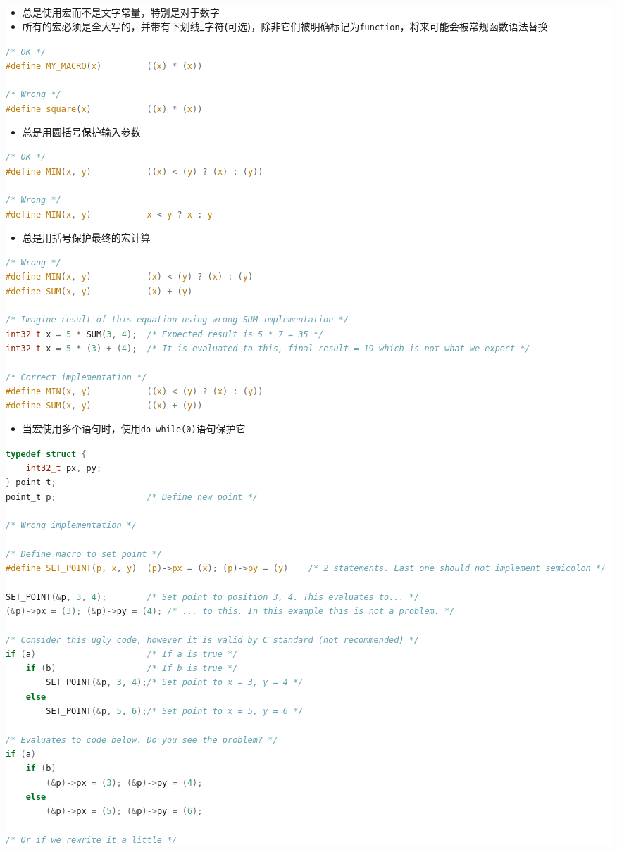- 总是使用宏而不是文字常量，特别是对于数字
- 所有的宏必须是全大写的，并带有下划线_字符(可选)，除非它们被明确标记为`function`，将来可能会被常规函数语法替换
```c
/* OK */
#define MY_MACRO(x)         ((x) * (x))

/* Wrong */
#define square(x)           ((x) * (x))
```

- 总是用圆括号保护输入参数
```c
/* OK */
#define MIN(x, y)           ((x) < (y) ? (x) : (y))

/* Wrong */
#define MIN(x, y)           x < y ? x : y
```

- 总是用括号保护最终的宏计算
```c
/* Wrong */
#define MIN(x, y)           (x) < (y) ? (x) : (y)
#define SUM(x, y)           (x) + (y)

/* Imagine result of this equation using wrong SUM implementation */
int32_t x = 5 * SUM(3, 4);  /* Expected result is 5 * 7 = 35 */
int32_t x = 5 * (3) + (4);  /* It is evaluated to this, final result = 19 which is not what we expect */

/* Correct implementation */
#define MIN(x, y)           ((x) < (y) ? (x) : (y))
#define SUM(x, y)           ((x) + (y))
```

- 当宏使用多个语句时，使用`do-while(0)`语句保护它
```c
typedef struct {
    int32_t px, py;
} point_t;
point_t p;                  /* Define new point */

/* Wrong implementation */

/* Define macro to set point */
#define SET_POINT(p, x, y)  (p)->px = (x); (p)->py = (y)    /* 2 statements. Last one should not implement semicolon */

SET_POINT(&p, 3, 4);        /* Set point to position 3, 4. This evaluates to... */
(&p)->px = (3); (&p)->py = (4); /* ... to this. In this example this is not a problem. */

/* Consider this ugly code, however it is valid by C standard (not recommended) */
if (a)                      /* If a is true */
    if (b)                  /* If b is true */
        SET_POINT(&p, 3, 4);/* Set point to x = 3, y = 4 */
    else
        SET_POINT(&p, 5, 6);/* Set point to x = 5, y = 6 */

/* Evaluates to code below. Do you see the problem? */
if (a)
    if (b)
        (&p)->px = (3); (&p)->py = (4);
    else
        (&p)->px = (5); (&p)->py = (6);

/* Or if we rewrite it a little */
```